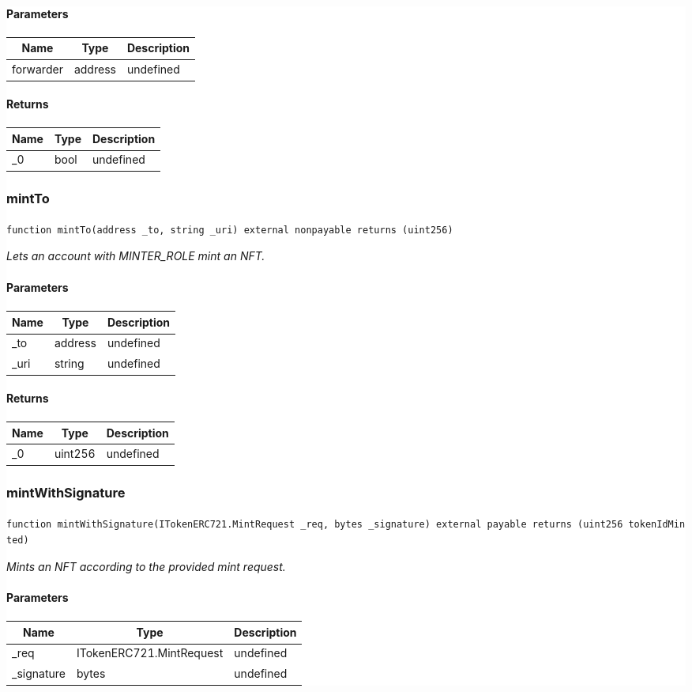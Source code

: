 
#### Parameters

| Name | Type | Description |
|---|---|---|
| forwarder | address | undefined

#### Returns

| Name | Type | Description |
|---|---|---|
| _0 | bool | undefined

### mintTo

```solidity
function mintTo(address _to, string _uri) external nonpayable returns (uint256)
```



*Lets an account with MINTER_ROLE mint an NFT.*

#### Parameters

| Name | Type | Description |
|---|---|---|
| _to | address | undefined
| _uri | string | undefined

#### Returns

| Name | Type | Description |
|---|---|---|
| _0 | uint256 | undefined

### mintWithSignature

```solidity
function mintWithSignature(ITokenERC721.MintRequest _req, bytes _signature) external payable returns (uint256 tokenIdMinted)
```



*Mints an NFT according to the provided mint request.*

#### Parameters

| Name | Type | Description |
|---|---|---|
| _req | ITokenERC721.MintRequest | undefined
| _signature | bytes | undefined
